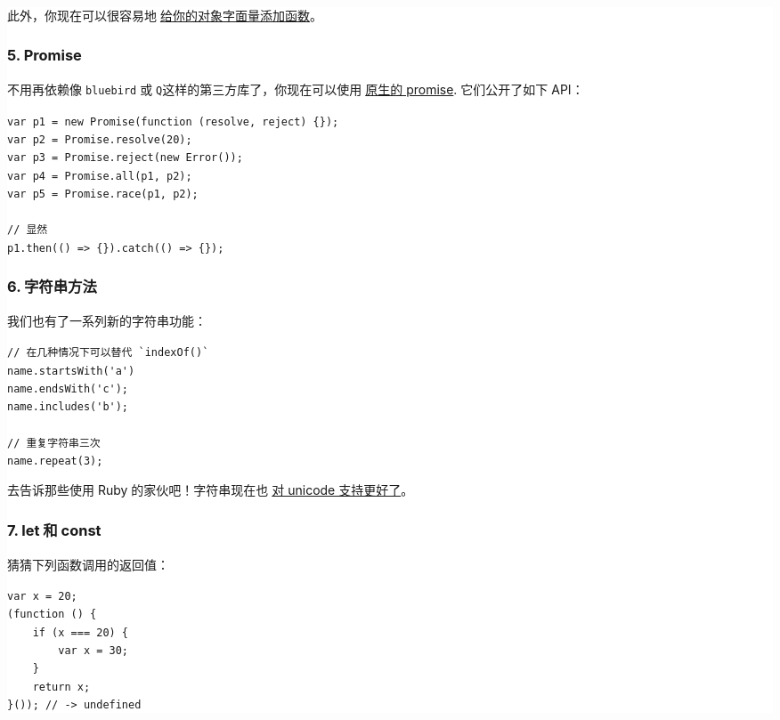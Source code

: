 此外，你现在可以很容易地 [给你的对象字面量添加函数](https://github.com/lukehoban/es6features#enhanced-object-literals)。


### 5. Promise


不用再依赖像 `bluebird` 或 `Q`这样的第三方库了，你现在可以使用 [原生的 promise](https://developer.mozilla.org/en-US/docs/Web/JavaScript/Reference/Global_Objects/Promise). 它们公开了如下 API：



```
var p1 = new Promise(function (resolve, reject) {});
var p2 = Promise.resolve(20);
var p3 = Promise.reject(new Error());
var p4 = Promise.all(p1, p2);
var p5 = Promise.race(p1, p2);

// 显然
p1.then(() => {}).catch(() => {});
```

### 6. 字符串方法


我们也有了一系列新的字符串功能：



```
// 在几种情况下可以替代 `indexOf()`
name.startsWith('a')
name.endsWith('c');
name.includes('b');

// 重复字符串三次
name.repeat(3);
```

去告诉那些使用 Ruby 的家伙吧！字符串现在也 [对 unicode 支持更好了](https://developer.mozilla.org/en-US/docs/Web/JavaScript/New_in_JavaScript/ECMAScript_6_support_in_Mozilla#Additions_to_the_String_object)。


### 7. let 和 const


猜猜下列函数调用的返回值：



```
var x = 20;
(function () {
    if (x === 20) {
        var x = 30;
    }
    return x;
}()); // -> undefined
```
